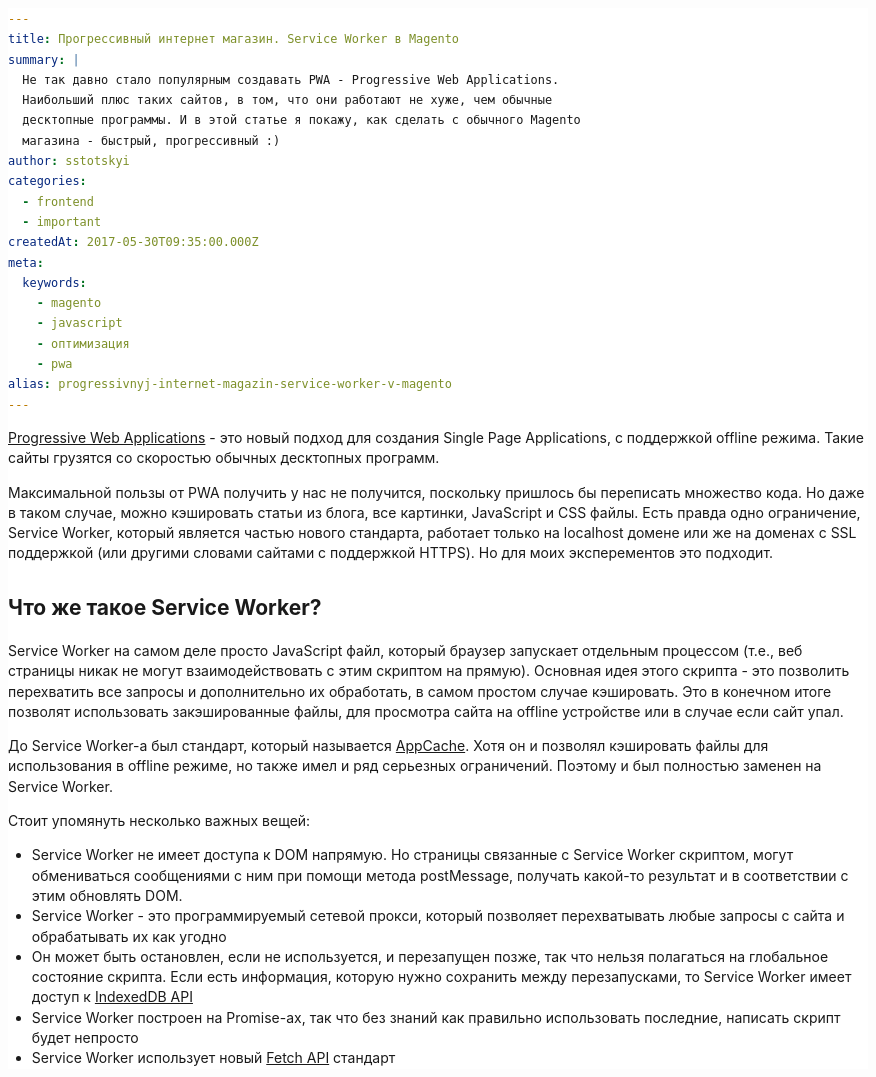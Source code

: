 ```yaml
---
title: Прогрессивный интернет магазин. Service Worker в Magento
summary: |
  Не так давно стало популярным создавать PWA - Progressive Web Applications.
  Наибольший плюс таких сайтов, в том, что они работают не хуже, чем обычные
  десктопные программы. И в этой статье я покажу, как сделать с обычного Magento
  магазина - быстрый, прогрессивный :)
author: sstotskyi
categories:
  - frontend
  - important
createdAt: 2017-05-30T09:35:00.000Z
meta:
  keywords:
    - magento
    - javascript
    - оптимизация
    - pwa
alias: progressivnyj-internet-magazin-service-worker-v-magento
---
```


[Progressive Web Applications](https://developers.google.com/web/progressive-web-apps/) - это новый подход для создания Single Page Applications, с поддержкой offline режима. Такие сайты грузятся со скоростью обычных десктопных программ.

Максимальной пользы от PWA получить у нас не получится, поскольку пришлось бы переписать множество кода. Но даже в таком случае, можно кэшировать статьи из блога, все картинки, JavaScript и CSS файлы. Есть правда одно ограничение, Service Worker, который является частью нового стандарта, работает только на localhost домене или же на доменах с SSL поддержкой (или другими словами сайтами с поддержкой HTTPS). Но для моих эксперементов это подходит.

## Что же такое Service Worker?

Service Worker на самом деле просто JavaScript файл, который браузер запускает отдельным процессом (т.е., веб страницы никак не могут взаимодействовать с этим скриптом на прямую). Основная идея этого скрипта - это позволить перехватить все запросы и дополнительно их обработать, в самом простом случае кэшировать. Это в конечном итоге позволят использовать закэшированные файлы, для просмотра сайта на offline устройстве или в случае если сайт упал.

До Service Worker-а был стандарт, который называется [AppCache](https://www.html5rocks.com/en/tutorials/appcache/beginner/). Хотя он и позволял кэшировать файлы для использования в offline режиме, но также имел и ряд серьезных ограничений. Поэтому и был полностью заменен на Service Worker.

Стоит упомянуть несколько важных вещей:

*   Service Worker не имеет доступа к DOM напрямую. Но страницы связанные с Service Worker скриптом, могут обмениваться сообщениями с ним при помощи метода postMessage, получать какой-то результат и в соответствии с этим обновлять DOM.
*   Service Worker - это программируемый сетевой прокси, который позволяет перехватывать любые запросы с сайта и обрабатывать их как угодно
*   Он может быть остановлен, если не используется, и перезапущен позже, так что нельзя полагаться на глобальное состояние скрипта. Если есть информация, которую нужно сохранить между перезапусками, то Service Worker имеет доступ к [IndexedDB API](https://developer.mozilla.org/en-US/docs/Web/API/IndexedDB_API)
*   Service Worker построен на Promise-ах, так что без знаний как правильно использовать последние, написать скрипт будет непросто
*   Service Worker использует новый [Fetch API](https://developer.mozilla.org/en-US/docs/Web/API/Fetch_API) стандарт
